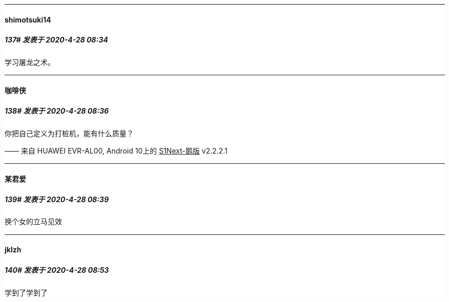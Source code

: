 





-----

####  shimotsuki14  
##### 137#       发表于 2020-4-28 08:34




学习屠龙之术。







-----

####  咖啡侠  
##### 138#       发表于 2020-4-28 08:36




你把自己定义为打桩机，能有什么质量？

—— 来自 HUAWEI EVR-AL00, Android 10上的 [S1Next-鹅版](https://github.com/ykrank/S1-Next/releases) v2.2.2.1







-----

####  某君爱  
##### 139#       发表于 2020-4-28 08:39




换个女的立马见效







-----

####  jklzh  
##### 140#       发表于 2020-4-28 08:53




学到了学到了




